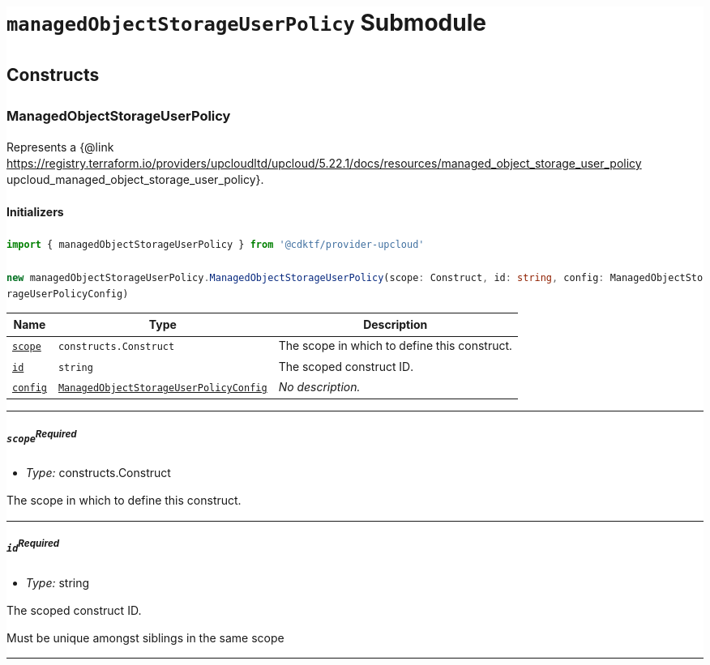 # `managedObjectStorageUserPolicy` Submodule <a name="`managedObjectStorageUserPolicy` Submodule" id="@cdktf/provider-upcloud.managedObjectStorageUserPolicy"></a>

## Constructs <a name="Constructs" id="Constructs"></a>

### ManagedObjectStorageUserPolicy <a name="ManagedObjectStorageUserPolicy" id="@cdktf/provider-upcloud.managedObjectStorageUserPolicy.ManagedObjectStorageUserPolicy"></a>

Represents a {@link https://registry.terraform.io/providers/upcloudltd/upcloud/5.22.1/docs/resources/managed_object_storage_user_policy upcloud_managed_object_storage_user_policy}.

#### Initializers <a name="Initializers" id="@cdktf/provider-upcloud.managedObjectStorageUserPolicy.ManagedObjectStorageUserPolicy.Initializer"></a>

```typescript
import { managedObjectStorageUserPolicy } from '@cdktf/provider-upcloud'

new managedObjectStorageUserPolicy.ManagedObjectStorageUserPolicy(scope: Construct, id: string, config: ManagedObjectStorageUserPolicyConfig)
```

| **Name** | **Type** | **Description** |
| --- | --- | --- |
| <code><a href="#@cdktf/provider-upcloud.managedObjectStorageUserPolicy.ManagedObjectStorageUserPolicy.Initializer.parameter.scope">scope</a></code> | <code>constructs.Construct</code> | The scope in which to define this construct. |
| <code><a href="#@cdktf/provider-upcloud.managedObjectStorageUserPolicy.ManagedObjectStorageUserPolicy.Initializer.parameter.id">id</a></code> | <code>string</code> | The scoped construct ID. |
| <code><a href="#@cdktf/provider-upcloud.managedObjectStorageUserPolicy.ManagedObjectStorageUserPolicy.Initializer.parameter.config">config</a></code> | <code><a href="#@cdktf/provider-upcloud.managedObjectStorageUserPolicy.ManagedObjectStorageUserPolicyConfig">ManagedObjectStorageUserPolicyConfig</a></code> | *No description.* |

---

##### `scope`<sup>Required</sup> <a name="scope" id="@cdktf/provider-upcloud.managedObjectStorageUserPolicy.ManagedObjectStorageUserPolicy.Initializer.parameter.scope"></a>

- *Type:* constructs.Construct

The scope in which to define this construct.

---

##### `id`<sup>Required</sup> <a name="id" id="@cdktf/provider-upcloud.managedObjectStorageUserPolicy.ManagedObjectStorageUserPolicy.Initializer.parameter.id"></a>

- *Type:* string

The scoped construct ID.

Must be unique amongst siblings in the same scope

---